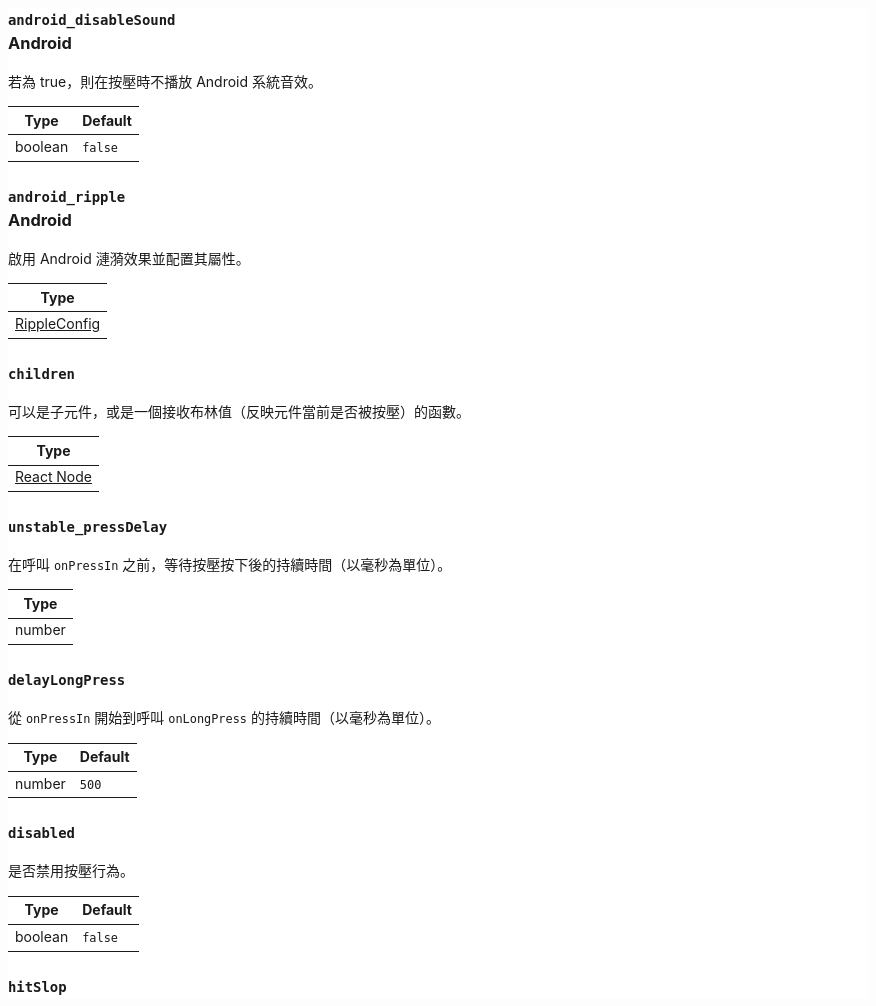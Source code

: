 ### `android_disableSound` <div class="label android">Android</div>

若為 true，則在按壓時不播放 Android 系統音效。

| Type    | Default |
| ------- | ------- |
| boolean | `false` |

### `android_ripple` <div class="label android">Android</div>

啟用 Android 漣漪效果並配置其屬性。

| Type                                   |
| -------------------------------------- |
| [RippleConfig](pressable#rippleconfig) |

### `children`

可以是子元件，或是一個接收布林值（反映元件當前是否被按壓）的函數。

| Type                     |
| ------------------------ |
| [React Node](react-node) |

### `unstable_pressDelay`

在呼叫 `onPressIn` 之前，等待按壓按下後的持續時間（以毫秒為單位）。

| Type   |
| ------ |
| number |

### `delayLongPress`

從 `onPressIn` 開始到呼叫 `onLongPress` 的持續時間（以毫秒為單位）。

| Type   | Default |
| ------ | ------- |
| number | `500`   |

### `disabled`

是否禁用按壓行為。

| Type    | Default |
| ------- | ------- |
| boolean | `false` |

### `hitSlop`
